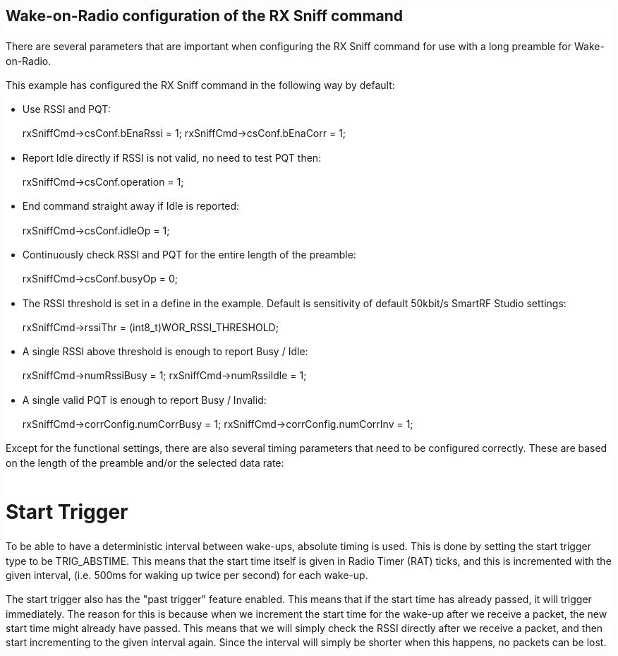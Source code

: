 Wake-on-Radio configuration of the RX Sniff command
---------------------------------------------------
There are several parameters that are important when configuring the RX Sniff
command for use with a long preamble for Wake-on-Radio.

This example has configured the RX Sniff command in the following way by
default:

- Use RSSI and PQT:

    rxSniffCmd->csConf.bEnaRssi = 1;
    rxSniffCmd->csConf.bEnaCorr = 1;

- Report Idle directly if RSSI is not valid, no need to test PQT then:

    rxSniffCmd->csConf.operation = 1;

- End command straight away if Idle is reported:

    rxSniffCmd->csConf.idleOp = 1;

- Continuously check RSSI and PQT for the entire length of the preamble:

    rxSniffCmd->csConf.busyOp = 0;

- The RSSI threshold is set in a define in the example. Default is sensitivity
   of default 50kbit/s SmartRF Studio settings:

    rxSniffCmd->rssiThr    = (int8_t)WOR_RSSI_THRESHOLD;

- A single RSSI above threshold is enough to report Busy / Idle:

    rxSniffCmd->numRssiBusy = 1;
    rxSniffCmd->numRssiIdle = 1;

- A single valid PQT is enough to report Busy / Invalid:

    rxSniffCmd->corrConfig.numCorrBusy = 1;
    rxSniffCmd->corrConfig.numCorrInv  = 1;

Except for the functional settings, there are also several timing parameters
that need to be configured correctly. These are based on the length of the
preamble and/or the selected data rate:

# Start Trigger #
To be able to have a deterministic interval between wake-ups, absolute
timing is used. This is done by setting the start trigger type to be
TRIG_ABSTIME. This means that the start time itself is given in
Radio Timer (RAT) ticks, and this is incremented with the given interval,
(i.e. 500ms for waking up twice per second) for each wake-up.

The start trigger also has the "past trigger" feature enabled. This means that
if the start time has already passed, it will trigger immediately. The reason
for this is because when we increment the start time for the wake-up after
we receive a packet, the new start time might already have passed. This means
that we will simply check the RSSI directly after we receive a packet, and then
start incrementing to the given interval again. Since the interval will simply
be shorter when this happens, no packets can be lost.
